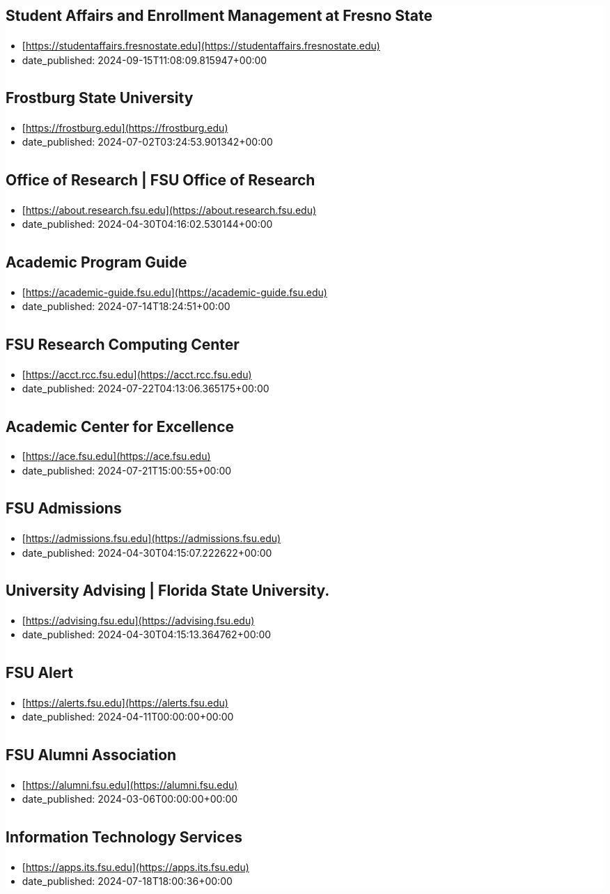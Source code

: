  ## Student Affairs and Enrollment Management at Fresno State
 - [https://studentaffairs.fresnostate.edu](https://studentaffairs.fresnostate.edu)
 - date_published: 2024-09-15T11:08:09.815947+00:00

 ## Frostburg State University
 - [https://frostburg.edu](https://frostburg.edu)
 - date_published: 2024-07-02T03:24:53.901342+00:00

 ## Office of Research | FSU Office of Research
 - [https://about.research.fsu.edu](https://about.research.fsu.edu)
 - date_published: 2024-04-30T04:16:02.530144+00:00

 ## Academic Program Guide
 - [https://academic-guide.fsu.edu](https://academic-guide.fsu.edu)
 - date_published: 2024-07-14T18:24:51+00:00

 ## FSU Research Computing Center
 - [https://acct.rcc.fsu.edu](https://acct.rcc.fsu.edu)
 - date_published: 2024-07-22T04:13:06.365175+00:00

 ## Academic Center for Excellence
 - [https://ace.fsu.edu](https://ace.fsu.edu)
 - date_published: 2024-07-21T15:00:55+00:00

 ## FSU Admissions
 - [https://admissions.fsu.edu](https://admissions.fsu.edu)
 - date_published: 2024-04-30T04:15:07.222622+00:00

 ## University Advising | Florida State University.
 - [https://advising.fsu.edu](https://advising.fsu.edu)
 - date_published: 2024-04-30T04:15:13.364762+00:00

 ## FSU Alert
 - [https://alerts.fsu.edu](https://alerts.fsu.edu)
 - date_published: 2024-04-11T00:00:00+00:00

 ## FSU Alumni Association
 - [https://alumni.fsu.edu](https://alumni.fsu.edu)
 - date_published: 2024-03-06T00:00:00+00:00

 ## Information Technology Services
 - [https://apps.its.fsu.edu](https://apps.its.fsu.edu)
 - date_published: 2024-07-18T18:00:36+00:00
